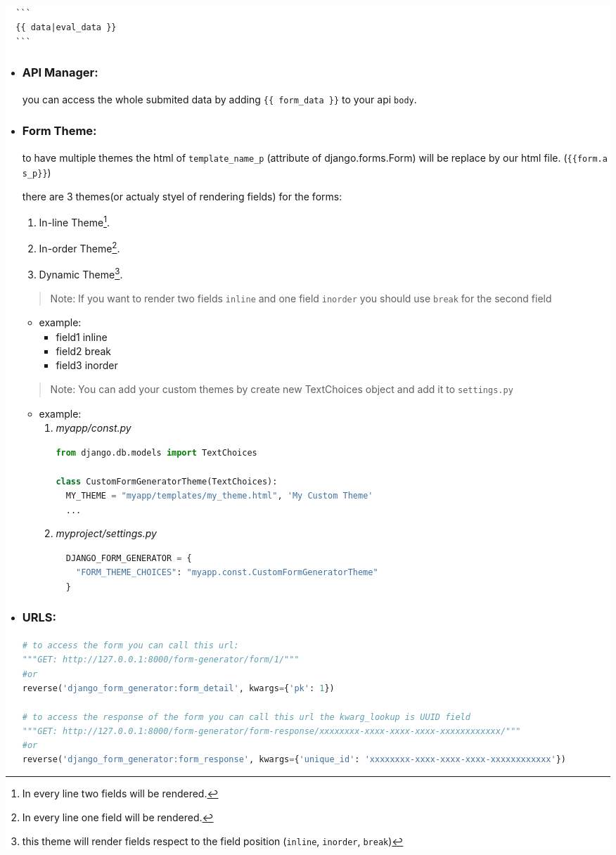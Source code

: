       ```
      {{ data|eval_data }}
      ```

- ### API Manager:
  
  you can access the whole submited data by adding `{{ form_data }}` to your api `body`.


- ### Form Theme:
  to have multiple themes the html of `template_name_p` (attribute of django.forms.Form) will be replace by our html file. (`{{form.as_p}}`)

  there are 3 themes(or actualy styel of rendering fields) for the forms:
    1. In-line Theme[^1].

    2. In-order Theme[^2].

    3. Dynamic Theme[^3].
   
    [^1]: In every line two fields will be rendered.

    [^2]: In every line one field will be rendered.

    [^3]: this theme will render fields respect to the field position (`inline`, `inorder`, `break`)
  

  >Note: If you want to render two fields `inline` and one field `inorder` you should use `break` for the second field 

    - example:
        - field1 inline
        - field2 break
        - field3 inorder 

  
  >Note: You can add your custom themes by create new TextChoices object and add it to `settings.py`
  
    - example:
      1. *myapp/const.py*
          ```python
          from django.db.models import TextChoices

          class CustomFormGeneratorTheme(TextChoices):
            MY_THEME = "myapp/templates/my_theme.html", 'My Custom Theme'
            ...

          ```
      2. *myproject/settings.py*
          ```python
            DJANGO_FORM_GENERATOR = {
              "FORM_THEME_CHOICES": "myapp.const.CustomFormGeneratorTheme"
            }
          ```

        

- ### URLS:
  ```python
  # to access the form you can call this url:
  """GET: http://127.0.0.1:8000/form-generator/form/1/"""
  #or 
  reverse('django_form_generator:form_detail', kwargs={'pk': 1})

  # to access the response of the form you can call this url the kwarg_lookup is UUID field
  """GET: http://127.0.0.1:8000/form-generator/form-response/xxxxxxxx-xxxx-xxxx-xxxx-xxxxxxxxxxxx/"""
  #or
  reverse('django_form_generator:form_response', kwargs={'unique_id': 'xxxxxxxx-xxxx-xxxx-xxxx-xxxxxxxxxxxx'})
  ```
